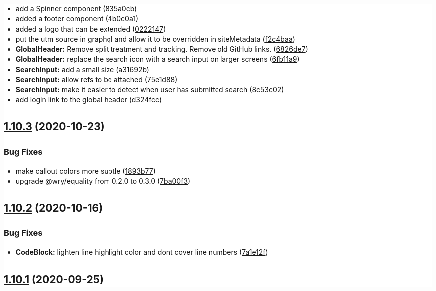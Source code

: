 * add a Spinner component ([835a0cb](https://github.com/newrelic/gatsby-theme-newrelic/commit/835a0cb14acd59fbd6d03a2df728a27cafcfb8e4))
* added a footer component ([4b0c0a1](https://github.com/newrelic/gatsby-theme-newrelic/commit/4b0c0a13aafdcd788213f8fc7173691179627c33))
* added a logo that can be extended ([0222147](https://github.com/newrelic/gatsby-theme-newrelic/commit/0222147c95e8fd9da2282b8d2f454b19c146d8ba))
* put the utm source in graphql and allow it to be overridden in siteMetadata ([f2c4baa](https://github.com/newrelic/gatsby-theme-newrelic/commit/f2c4baac467f675d0984153f10e110a2ae96b605))
* **GlobalHeader:** Remove split treatment and tracking. Remove old GitHub links. ([6826de7](https://github.com/newrelic/gatsby-theme-newrelic/commit/6826de71190512b84c9a19a790ff909ab9e8417e))
* **GlobalHeader:** replace the search icon with a search input on larger screens ([6fb11a9](https://github.com/newrelic/gatsby-theme-newrelic/commit/6fb11a9057fa68d10159e12a6b48adc9c6711b24))
* **SearchInput:** add a small size ([a31692b](https://github.com/newrelic/gatsby-theme-newrelic/commit/a31692bde9f95e5a88a86e6246fe3038ad628c12))
* **SearchInput:** allow refs to be attached ([75e1d88](https://github.com/newrelic/gatsby-theme-newrelic/commit/75e1d8898e8875ce49eaff4caf184e06ccad5057))
* **SearchInput:** make it easier to detect when user has submitted search ([8c53c02](https://github.com/newrelic/gatsby-theme-newrelic/commit/8c53c02bfc2d22f652b27bffcbbeecf132142e22))
* add login link to the global header ([d324fcc](https://github.com/newrelic/gatsby-theme-newrelic/commit/d324fcc5590d130340eb5095d9d6d4704c2e7109))





## [1.10.3](https://github.com/newrelic/gatsby-theme-newrelic/compare/v1.10.2...v1.10.3) (2020-10-23)


### Bug Fixes

* make callout colors more subtle ([1893b77](https://github.com/newrelic/gatsby-theme-newrelic/commit/1893b77bcc1422153c13f7799425566c7920847e))
* upgrade @wry/equality from 0.2.0 to 0.3.0 ([7ba00f3](https://github.com/newrelic/gatsby-theme-newrelic/commit/7ba00f33ad4b48011104d61ad05950e18b78df22))





## [1.10.2](https://github.com/newrelic/gatsby-theme-newrelic/compare/v1.10.1...v1.10.2) (2020-10-16)


### Bug Fixes

* **CodeBlock:** lighten line highlight color and dont cover line numbers ([7a1e12f](https://github.com/newrelic/gatsby-theme-newrelic/commit/7a1e12f2e53a9c05369ff4a0f87a3a8abd9debbe))





## [1.10.1](https://github.com/newrelic/gatsby-theme-newrelic/compare/v1.10.0...v1.10.1) (2020-09-25)
